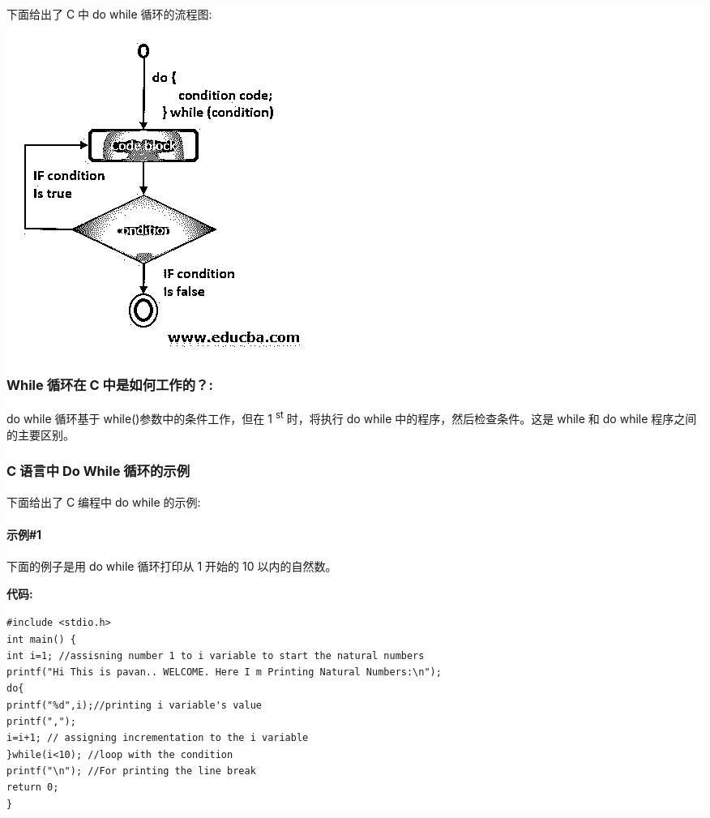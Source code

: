 下面给出了 C 中 do while 循环的流程图:

![Do While Loop in C ](img/8ca0304219542901cfc7251bf0ede184.png)



### While 循环在 C 中是如何工作的？:

do while 循环基于 while()参数中的条件工作，但在 1 <sup>st</sup> 时，将执行 do while 中的程序，然后检查条件。这是 while 和 do while 程序之间的主要区别。

### C 语言中 Do While 循环的示例

下面给出了 C 编程中 do while 的示例:

#### 示例#1

下面的例子是用 do while 循环打印从 1 开始的 10 以内的自然数。

**代码:**

```
#include <stdio.h>
int main() {
int i=1; //assisning number 1 to i variable to start the natural numbers
printf("Hi This is pavan.. WELCOME. Here I m Printing Natural Numbers:\n");
do{
printf("%d",i);//printing i variable's value
printf(",");
i=i+1; // assigning incrementation to the i variable
}while(i<10); //loop with the condition
printf("\n"); //For printing the line break
return 0;
}
```
